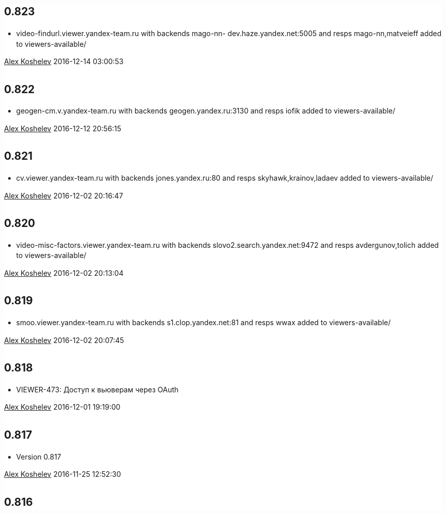 0.823
---

  * video-findurl.viewer.yandex-team.ru with backends mago-nn-
    dev.haze.yandex.net:5005 and resps mago-nn,matveieff added to
    viewers-available/

 [Alex Koshelev](https://staff.yandex-team.ru/alexkoshelev@yandex-team.ru) 2016-12-14 03:00:53

0.822
---

  * geogen-cm.v.yandex-team.ru with backends geogen.yandex.ru:3130 and
    resps iofik added to viewers-available/

 [Alex Koshelev](https://staff.yandex-team.ru/alexkoshelev@yandex-team.ru) 2016-12-12 20:56:15

0.821
---

  * cv.viewer.yandex-team.ru with backends jones.yandex.ru:80 and resps
    skyhawk,krainov,ladaev added to viewers-available/

 [Alex Koshelev](https://staff.yandex-team.ru/alexkoshelev@yandex-team.ru) 2016-12-02 20:16:47

0.820
---

  * video-misc-factors.viewer.yandex-team.ru with backends
    slovo2.search.yandex.net:9472 and resps avdergunov,tolich added to
    viewers-available/

 [Alex Koshelev](https://staff.yandex-team.ru/alexkoshelev@yandex-team.ru) 2016-12-02 20:13:04

0.819
---

  * smoo.viewer.yandex-team.ru with backends s1.clop.yandex.net:81 and
    resps wwax added to viewers-available/

 [Alex Koshelev](https://staff.yandex-team.ru/alexkoshelev@yandex-team.ru) 2016-12-02 20:07:45

0.818
---

  * VIEWER-473: Доступ к вьюверам через OAuth

 [Alex Koshelev](https://staff.yandex-team.ru/alexkoshelev@yandex-team.ru) 2016-12-01 19:19:00

0.817
---

  * Version 0.817

 [Alex Koshelev](https://staff.yandex-team.ru/alexkoshelev@yandex-team.ru) 2016-11-25 12:52:30

0.816
---
